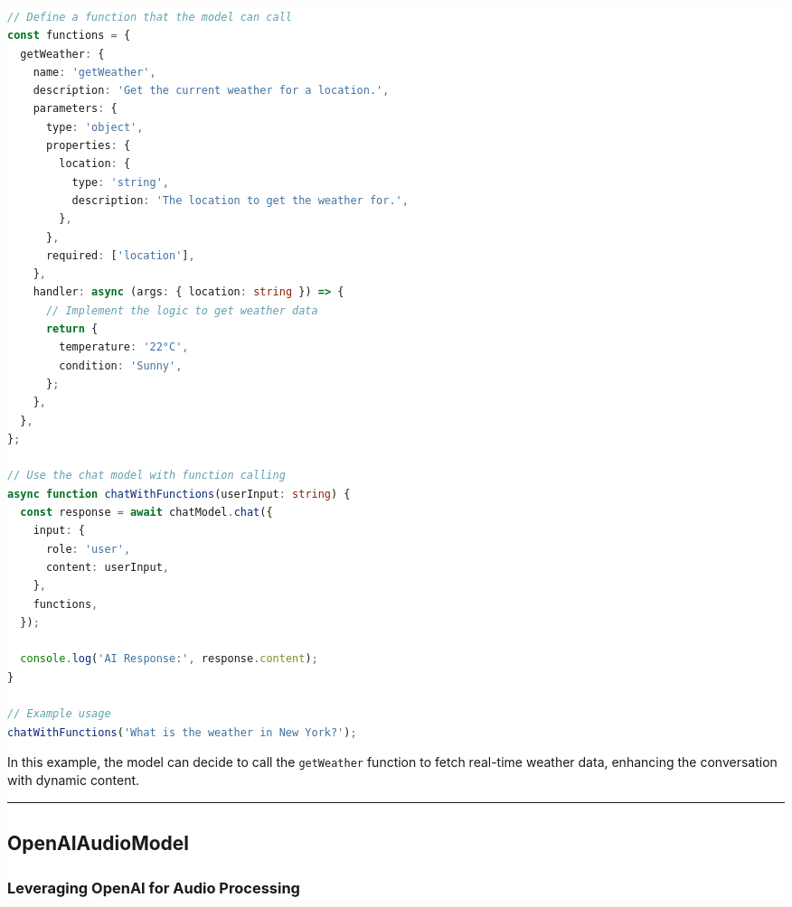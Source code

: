 ```typescript
// Define a function that the model can call
const functions = {
  getWeather: {
    name: 'getWeather',
    description: 'Get the current weather for a location.',
    parameters: {
      type: 'object',
      properties: {
        location: {
          type: 'string',
          description: 'The location to get the weather for.',
        },
      },
      required: ['location'],
    },
    handler: async (args: { location: string }) => {
      // Implement the logic to get weather data
      return {
        temperature: '22°C',
        condition: 'Sunny',
      };
    },
  },
};

// Use the chat model with function calling
async function chatWithFunctions(userInput: string) {
  const response = await chatModel.chat({
    input: {
      role: 'user',
      content: userInput,
    },
    functions,
  });

  console.log('AI Response:', response.content);
}

// Example usage
chatWithFunctions('What is the weather in New York?');
```

In this example, the model can decide to call the `getWeather` function to fetch real-time weather data, enhancing the conversation with dynamic content.

---

## OpenAIAudioModel

### Leveraging OpenAI for Audio Processing
